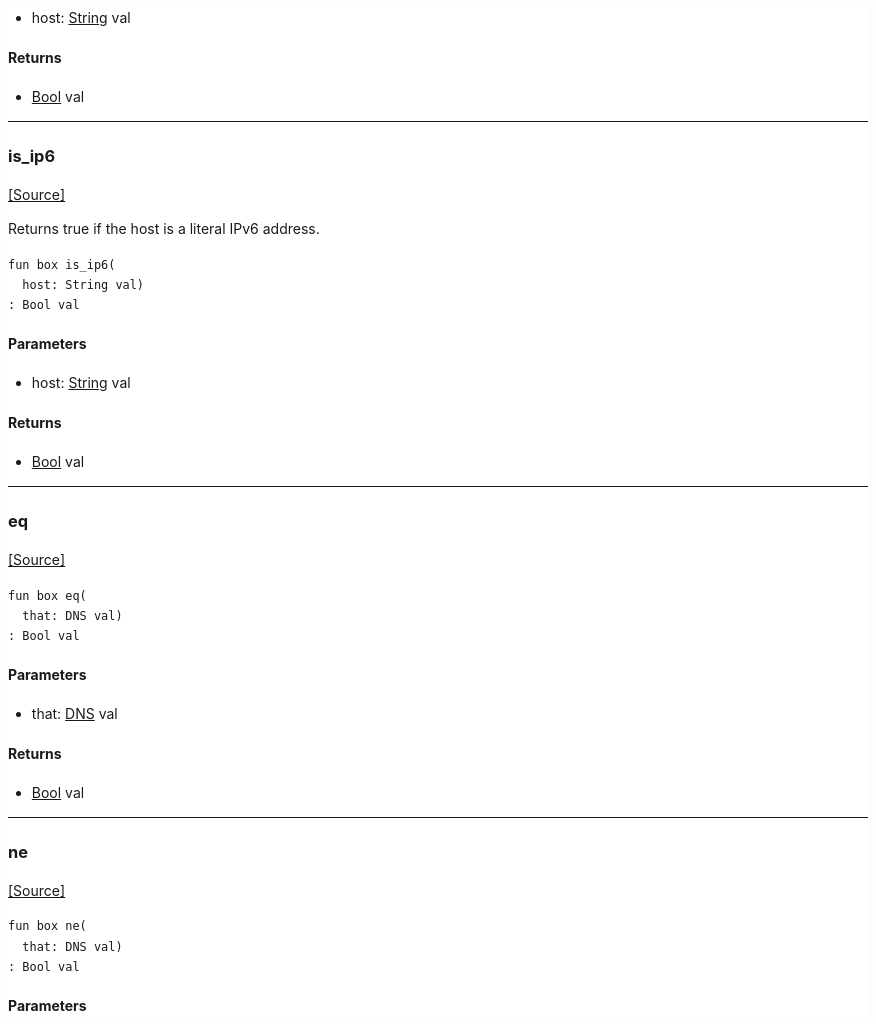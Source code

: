 *   host: [String](builtin-String.md) val

#### Returns

* [Bool](builtin-Bool.md) val

---

### is_ip6
<span class="source-link">[[Source]](src/net/dns.md#L53)</span>


Returns true if the host is a literal IPv6 address.


```pony
fun box is_ip6(
  host: String val)
: Bool val
```
#### Parameters

*   host: [String](builtin-String.md) val

#### Returns

* [Bool](builtin-Bool.md) val

---

### eq
<span class="source-link">[[Source]](src/net/dns.md#L7)</span>


```pony
fun box eq(
  that: DNS val)
: Bool val
```
#### Parameters

*   that: [DNS](net-DNS.md) val

#### Returns

* [Bool](builtin-Bool.md) val

---

### ne
<span class="source-link">[[Source]](src/net/dns.md#L7)</span>


```pony
fun box ne(
  that: DNS val)
: Bool val
```
#### Parameters
